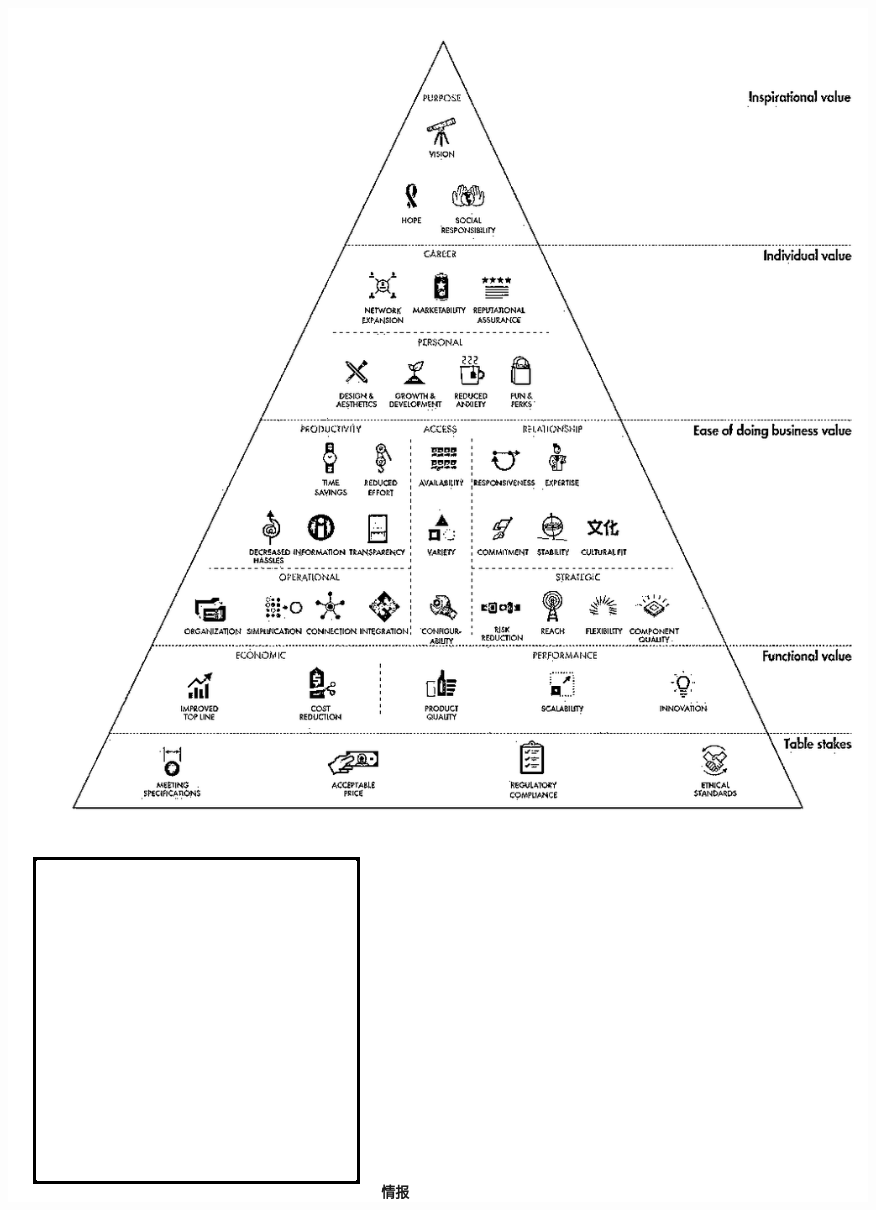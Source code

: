 ****![](img/225d1c60990b5e74b222bd6664226d5b.png)****

******![](img/7ef41f7baa8f7441a5c8f3694dc48533.png) 情报******
